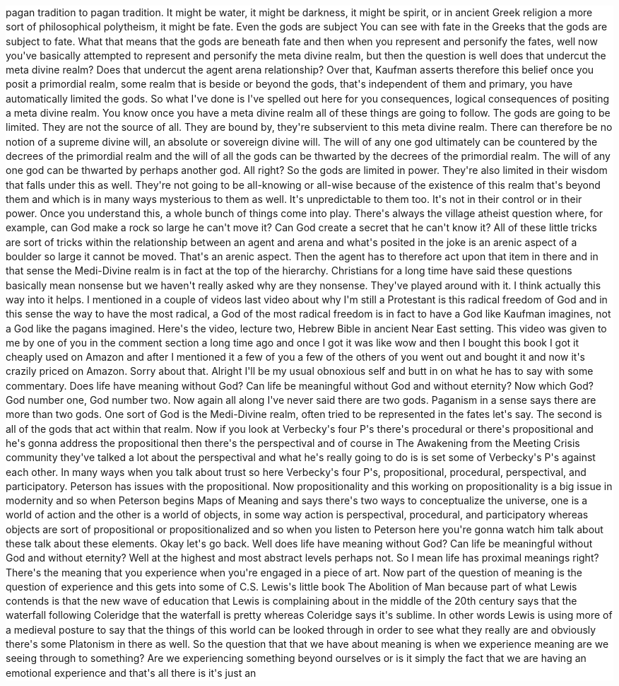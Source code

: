 pagan tradition to pagan tradition. It might be water, it might be darkness, it might be spirit, or in ancient Greek religion a more sort of philosophical polytheism, it might be fate. Even the gods are subject You can see with fate in the Greeks that the gods are subject to fate. What that means that the gods are beneath fate and then when you represent and personify the fates, well now you've basically attempted to represent and personify the meta divine realm, but then the question is well does that undercut the meta divine realm? Does that undercut the agent arena relationship? Over that, Kaufman asserts therefore this belief once you posit a primordial realm, some realm that is beside or beyond the gods, that's independent of them and primary, you have automatically limited the gods. So what I've done is I've spelled out here for you consequences, logical consequences of positing a meta divine realm. You know once you have a meta divine realm all of these things are going to follow. The gods are going to be limited. They are not the source of all. They are bound by, they're subservient to this meta divine realm. There can therefore be no notion of a supreme divine will, an absolute or sovereign divine will. The will of any one god ultimately can be countered by the decrees of the primordial realm and the will of all the gods can be thwarted by the decrees of the primordial realm. The will of any one god can be thwarted by perhaps another god. All right? So the gods are limited in power. They're also limited in their wisdom that falls under this as well. They're not going to be all-knowing or all-wise because of the existence of this realm that's beyond them and which is in many ways mysterious to them as well. It's unpredictable to them too. It's not in their control or in their power. Once you understand this, a whole bunch of things come into play. There's always the village atheist question where, for example, can God make a rock so large he can't move it? Can God create a secret that he can't know it? All of these little tricks are sort of tricks within the relationship between an agent and arena and what's posited in the joke is an arenic aspect of a boulder so large it cannot be moved. That's an arenic aspect. Then the agent has to therefore act upon that item in there and in that sense the Medi-Divine realm is in fact at the top of the hierarchy. Christians for a long time have said these questions basically mean nonsense but we haven't really asked why are they nonsense. They've played around with it. I think actually this way into it helps. I mentioned in a couple of videos last video about why I'm still a Protestant is this radical freedom of God and in this sense the way to have the most radical, a God of the most radical freedom is in fact to have a God like Kaufman imagines, not a God like the pagans imagined. Here's the video, lecture two, Hebrew Bible in ancient Near East setting. This video was given to me by one of you in the comment section a long time ago and once I got it was like wow and then I bought this book I got it cheaply used on Amazon and after I mentioned it a few of you a few of the others of you went out and bought it and now it's crazily priced on Amazon. Sorry about that. Alright I'll be my usual obnoxious self and butt in on what he has to say with some commentary. Does life have meaning without God? Can life be meaningful without God and without eternity? Now which God? God number one, God number two. Now again all along I've never said there are two gods. Paganism in a sense says there are more than two gods. One sort of God is the Medi-Divine realm, often tried to be represented in the fates let's say. The second is all of the gods that act within that realm. Now if you look at Verbecky's four P's there's procedural or there's propositional and he's gonna address the propositional then there's the perspectival and of course in The Awakening from the Meeting Crisis community they've talked a lot about the perspectival and what he's really going to do is is set some of Verbecky's P's against each other. In many ways when you talk about trust so here Verbecky's four P's, propositional, procedural, perspectival, and participatory. Peterson has issues with the propositional. Now propositionality and this working on propositionality is a big issue in modernity and so when Peterson begins Maps of Meaning and says there's two ways to conceptualize the universe, one is a world of action and the other is a world of objects, in some way action is perspectival, procedural, and participatory whereas objects are sort of propositional or propositionalized and so when you listen to Peterson here you're gonna watch him talk about these talk about these elements. Okay let's go back. Well does life have meaning without God? Can life be meaningful without God and without eternity? Well at the highest and most abstract levels perhaps not. So I mean life has proximal meanings right? There's the meaning that you experience when you're engaged in a piece of art. Now part of the question of meaning is the question of experience and this gets into some of C.S. Lewis's little book The Abolition of Man because part of what Lewis contends is that the new wave of education that Lewis is complaining about in the middle of the 20th century says that the waterfall following Coleridge that the waterfall is pretty whereas Coleridge says it's sublime. In other words Lewis is using more of a medieval posture to say that the things of this world can be looked through in order to see what they really are and obviously there's some Platonism in there as well. So the question that that we have about meaning is when we experience meaning are we seeing through to something? Are we experiencing something beyond ourselves or is it simply the fact that we are having an emotional experience and that's all there is it's just an